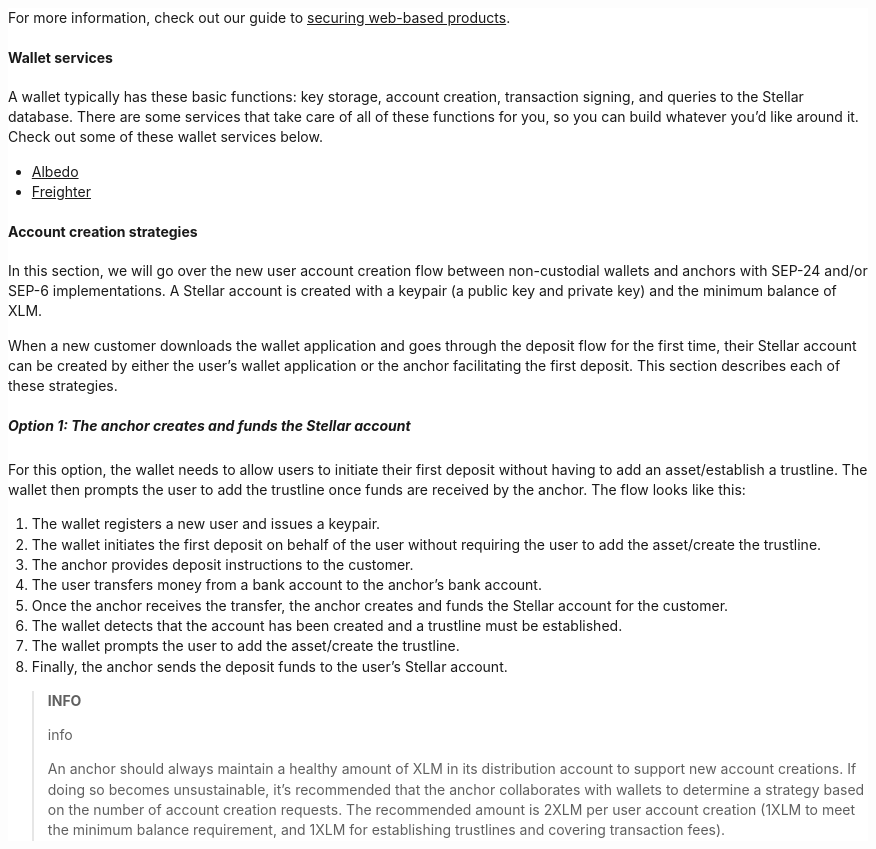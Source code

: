 For more information, check out our guide to [securing web-based products](https://www.stellar.org/developers/guides/walkthroughs/securing-web-projects.html).

#### Wallet services[​](#wallet-services "Direct link to Wallet services")

A wallet typically has these basic functions: key storage, account creation, transaction signing, and queries to the Stellar database. There are some services that take care of all of these functions for you, so you can build whatever you’d like around it. Check out some of these wallet services below.

- [Albedo](https://albedo.link/)
- [Freighter](https://www.freighter.app/)

#### Account creation strategies[​](#account-creation-strategies "Direct link to Account creation strategies")

In this section, we will go over the new user account creation flow between non-custodial wallets and anchors with SEP-24 and/or SEP-6 implementations. A Stellar account is created with a keypair (a public key and private key) and the minimum balance of XLM.

When a new customer downloads the wallet application and goes through the deposit flow for the first time, their Stellar account can be created by either the user’s wallet application or the anchor facilitating the first deposit. This section describes each of these strategies.

##### Option 1: The anchor creates and funds the Stellar account​[​](#option-1-the-anchor-creates-and-funds-the-stellar-account "Direct link to Option 1: The anchor creates and funds the Stellar account​")

For this option, the wallet needs to allow users to initiate their first deposit without having to add an asset/establish a trustline. The wallet then prompts the user to add the trustline once funds are received by the anchor. The flow looks like this:

1.  The wallet registers a new user and issues a keypair.
2.  The wallet initiates the first deposit on behalf of the user without requiring the user to add the asset/create the trustline.
3.  The anchor provides deposit instructions to the customer.
4.  The user transfers money from a bank account to the anchor’s bank account.
5.  Once the anchor receives the transfer, the anchor creates and funds the Stellar account for the customer.
6.  The wallet detects that the account has been created and a trustline must be established.
7.  The wallet prompts the user to add the asset/create the trustline.
8.  Finally, the anchor sends the deposit funds to the user’s Stellar account.

> **INFO**
>
> info
>
> An anchor should always maintain a healthy amount of XLM in its distribution account to support new account creations. If doing so becomes unsustainable, it’s recommended that the anchor collaborates with wallets to determine a strategy based on the number of account creation requests. The recommended amount is 2XLM per user account creation (1XLM to meet the minimum balance requirement, and 1XLM for establishing trustlines and covering transaction fees).
